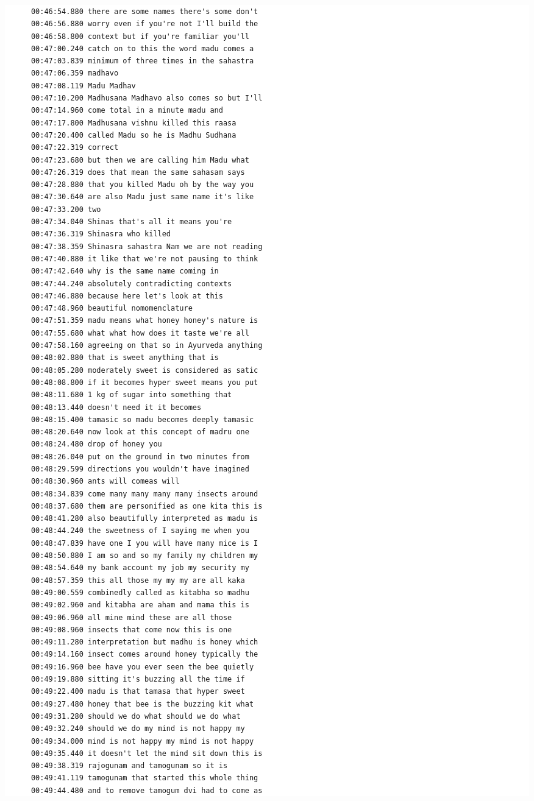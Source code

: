 		  00:46:54.880 there are some names there's some don't
		  00:46:56.880 worry even if you're not I'll build the
		  00:46:58.800 context but if you're familiar you'll
		  00:47:00.240 catch on to this the word madu comes a
		  00:47:03.839 minimum of three times in the sahastra
		  00:47:06.359 madhavo
		  00:47:08.119 Madu Madhav
		  00:47:10.200 Madhusana Madhavo also comes so but I'll
		  00:47:14.960 come total in a minute madu and
		  00:47:17.800 Madhusana vishnu killed this raasa
		  00:47:20.400 called Madu so he is Madhu Sudhana
		  00:47:22.319 correct
		  00:47:23.680 but then we are calling him Madu what
		  00:47:26.319 does that mean the same sahasam says
		  00:47:28.880 that you killed Madu oh by the way you
		  00:47:30.640 are also Madu just same name it's like
		  00:47:33.200 two
		  00:47:34.040 Shinas that's all it means you're
		  00:47:36.319 Shinasra who killed
		  00:47:38.359 Shinasra sahastra Nam we are not reading
		  00:47:40.880 it like that we're not pausing to think
		  00:47:42.640 why is the same name coming in
		  00:47:44.240 absolutely contradicting contexts
		  00:47:46.880 because here let's look at this
		  00:47:48.960 beautiful nomomenclature
		  00:47:51.359 madu means what honey honey's nature is
		  00:47:55.680 what what how does it taste we're all
		  00:47:58.160 agreeing on that so in Ayurveda anything
		  00:48:02.880 that is sweet anything that is
		  00:48:05.280 moderately sweet is considered as satic
		  00:48:08.800 if it becomes hyper sweet means you put
		  00:48:11.680 1 kg of sugar into something that
		  00:48:13.440 doesn't need it it becomes
		  00:48:15.400 tamasic so madu becomes deeply tamasic
		  00:48:20.640 now look at this concept of madru one
		  00:48:24.480 drop of honey you
		  00:48:26.040 put on the ground in two minutes from
		  00:48:29.599 directions you wouldn't have imagined
		  00:48:30.960 ants will comeas will
		  00:48:34.839 come many many many many insects around
		  00:48:37.680 them are personified as one kita this is
		  00:48:41.280 also beautifully interpreted as madu is
		  00:48:44.240 the sweetness of I saying me when you
		  00:48:47.839 have one I you will have many mice is I
		  00:48:50.880 I am so and so my family my children my
		  00:48:54.640 my bank account my job my security my
		  00:48:57.359 this all those my my my are all kaka
		  00:49:00.559 combinedly called as kitabha so madhu
		  00:49:02.960 and kitabha are aham and mama this is
		  00:49:06.960 all mine mind these are all those
		  00:49:08.960 insects that come now this is one
		  00:49:11.280 interpretation but madhu is honey which
		  00:49:14.160 insect comes around honey typically the
		  00:49:16.960 bee have you ever seen the bee quietly
		  00:49:19.880 sitting it's buzzing all the time if
		  00:49:22.400 madu is that tamasa that hyper sweet
		  00:49:27.480 honey that bee is the buzzing kit what
		  00:49:31.280 should we do what should we do what
		  00:49:32.240 should we do my mind is not happy my
		  00:49:34.000 mind is not happy my mind is not happy
		  00:49:35.440 it doesn't let the mind sit down this is
		  00:49:38.319 rajogunam and tamogunam so it is
		  00:49:41.119 tamogunam that started this whole thing
		  00:49:44.480 and to remove tamogum dvi had to come as
